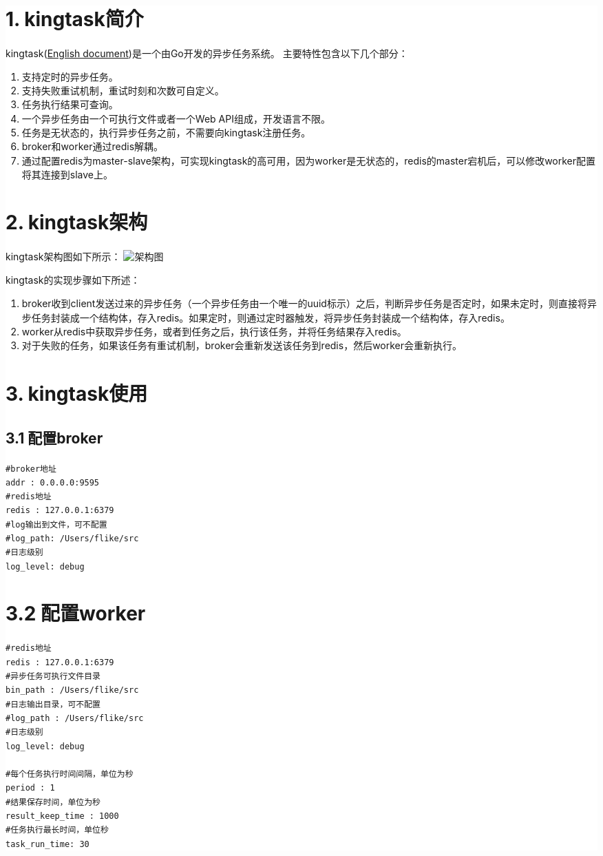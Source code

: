 
# 1. kingtask简介
kingtask([English document](./doc/README-EN.md))是一个由Go开发的异步任务系统。
主要特性包含以下几个部分：

1. 支持定时的异步任务。
2. 支持失败重试机制，重试时刻和次数可自定义。
3. 任务执行结果可查询。
4. 一个异步任务由一个可执行文件或者一个Web API组成，开发语言不限。
5. 任务是无状态的，执行异步任务之前，不需要向kingtask注册任务。
6. broker和worker通过redis解耦。
7. 通过配置redis为master-slave架构，可实现kingtask的高可用，因为worker是无状态的，redis的master宕机后，可以修改worker配置将其连接到slave上。

# 2. kingtask架构
kingtask架构图如下所示：
![架构图](./doc/kingtask_arch.png)

kingtask的实现步骤如下所述：

1. broker收到client发送过来的异步任务（一个异步任务由一个唯一的uuid标示）之后，判断异步任务是否定时，如果未定时，则直接将异步任务封装成一个结构体，存入redis。如果定时，则通过定时器触发，将异步任务封装成一个结构体，存入redis。
2. worker从redis中获取异步任务，或者到任务之后，执行该任务，并将任务结果存入redis。
3. 对于失败的任务，如果该任务有重试机制，broker会重新发送该任务到redis，然后worker会重新执行。

# 3. kingtask使用

## 3.1 配置broker

```
#broker地址
addr : 0.0.0.0:9595
#redis地址
redis : 127.0.0.1:6379
#log输出到文件，可不配置
#log_path: /Users/flike/src 
#日志级别
log_level: debug
```

# 3.2 配置worker

```
#redis地址
redis : 127.0.0.1:6379
#异步任务可执行文件目录
bin_path : /Users/flike/src
#日志输出目录，可不配置
#log_path : /Users/flike/src
#日志级别
log_level: debug

#每个任务执行时间间隔，单位为秒
period : 1
#结果保存时间，单位为秒
result_keep_time : 1000
#任务执行最长时间，单位秒
task_run_time: 30
```
